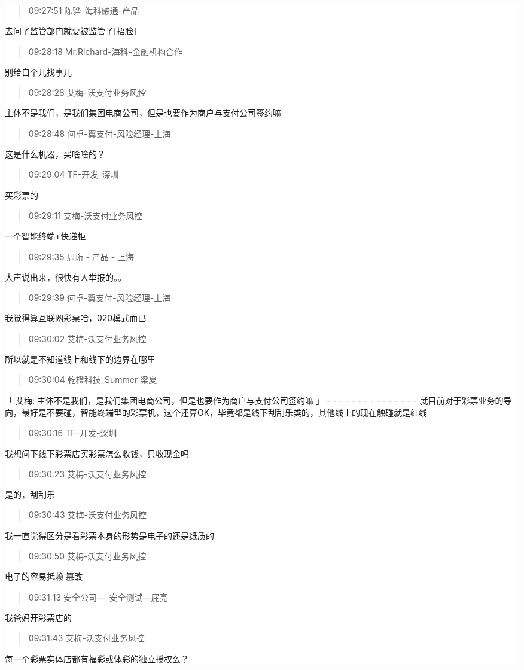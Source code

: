 > 09:27:51  陈骅-海科融通-产品  
   
去问了监管部门就要被监管了[捂脸]  
   
> 09:28:18  Mr.Richard-海科-金融机构合作  
   
别给自个儿找事儿  
   
> 09:28:28  艾梅-沃支付业务风控  
   
主体不是我们，是我们集团电商公司，但是也要作为商户与支付公司签约嘛  
   
> 09:28:48  何卓-翼支付-风险经理-上海  
   
这是什么机器，买啥啥的？  
   
> 09:29:04  TF-开发-深圳  
   
买彩票的  
   
> 09:29:11  艾梅-沃支付业务风控  
   
一个智能终端+快递柜  
   
> 09:29:35  周珩 - 产品 - 上海  
   
大声说出来，很快有人举报的。。  
   
> 09:29:39  何卓-翼支付-风险经理-上海  
   
我觉得算互联网彩票哈，020模式而已  
   
> 09:30:02  艾梅-沃支付业务风控  
   
所以就是不知道线上和线下的边界在哪里  
   
> 09:30:04  乾橙科技_Summer 梁夏  
   
「 艾梅: 主体不是我们，是我们集团电商公司，但是也要作为商户与支付公司签约嘛 」 - - - - - - - - - - - - - - - 就目前对于彩票业务的导向，最好是不要碰，智能终端型的彩票机，这个还算OK，毕竟都是线下刮刮乐类的，其他线上的现在触碰就是红线  
   
> 09:30:16  TF-开发-深圳  
   
我想问下线下彩票店买彩票怎么收钱，只收现金吗  
   
> 09:30:23  艾梅-沃支付业务风控  
   
是的，刮刮乐  
   
> 09:30:43  艾梅-沃支付业务风控  
   
我一直觉得区分是看彩票本身的形势是电子的还是纸质的  
   
> 09:30:50  艾梅-沃支付业务风控  
   
电子的容易抵赖 篡改  
   
> 09:31:13  安全公司—-安全测试—屁亮  
   
我爸妈开彩票店的  
   
> 09:31:43  艾梅-沃支付业务风控  
   
每一个彩票实体店都有福彩或体彩的独立授权么？  
   